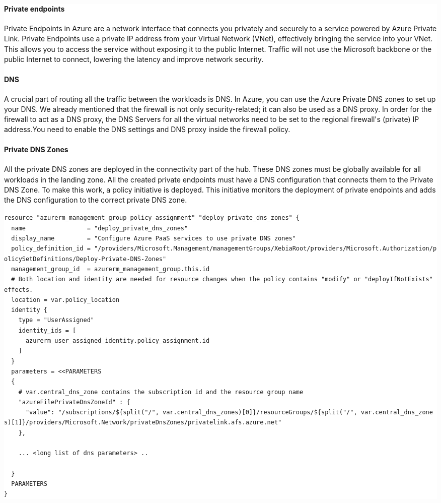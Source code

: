 #### Private endpoints 
Private Endpoints in Azure are a network interface that connects you privately and securely to a service powered by Azure Private Link. Private Endpoints use a private IP address from your Virtual Network (VNet), effectively bringing the service into your VNet. This allows you to access the service without exposing it to the public Internet. Traffic will not use the Microsoft backbone or the public Internet to connect, lowering the latency and improve network security.

#### DNS
A crucial part of routing all the traffic between the workloads is DNS. In Azure, you can use the Azure Private DNS zones to set up your DNS. We already mentioned that the firewall is not only security-related; it can also be used as a DNS proxy. In order for the firewall to act as a DNS proxy, the DNS Servers for all the virtual networks need to be set to the regional firewall's (private) IP address.You need to enable the DNS settings and DNS proxy inside the firewall policy.

#### Private DNS Zones

All the private DNS zones are deployed in the connectivity part of the hub. These DNS zones must be globally available for all workloads in the landing zone. All the created private endpoints must have a DNS configuration that connects them to the Private DNS Zone. To make this work, a policy initiative is deployed. This initiative monitors the deployment of private endpoints and adds the DNS configuration to the correct private DNS zone. 

```
resource "azurerm_management_group_policy_assignment" "deploy_private_dns_zones" {
  name                 = "deploy_private_dns_zones"
  display_name         = "Configure Azure PaaS services to use private DNS zones"
  policy_definition_id = "/providers/Microsoft.Management/managementGroups/XebiaRoot/providers/Microsoft.Authorization/policySetDefinitions/Deploy-Private-DNS-Zones"
  management_group_id  = azurerm_management_group.this.id
  # Both location and identity are needed for resource changes when the policy contains "modify" or "deployIfNotExists" effects.
  location = var.policy_location
  identity {
    type = "UserAssigned"
    identity_ids = [
      azurerm_user_assigned_identity.policy_assignment.id
    ]
  }
  parameters = <<PARAMETERS
  {
    # var.central_dns_zone contains the subscription id and the resource group name
    "azureFilePrivateDnsZoneId" : {
      "value": "/subscriptions/${split("/", var.central_dns_zones)[0]}/resourceGroups/${split("/", var.central_dns_zones)[1]}/providers/Microsoft.Network/privateDnsZones/privatelink.afs.azure.net"
    },
    
    ... <long list of dns parameters> ..

  }
  PARAMETERS
}
```
